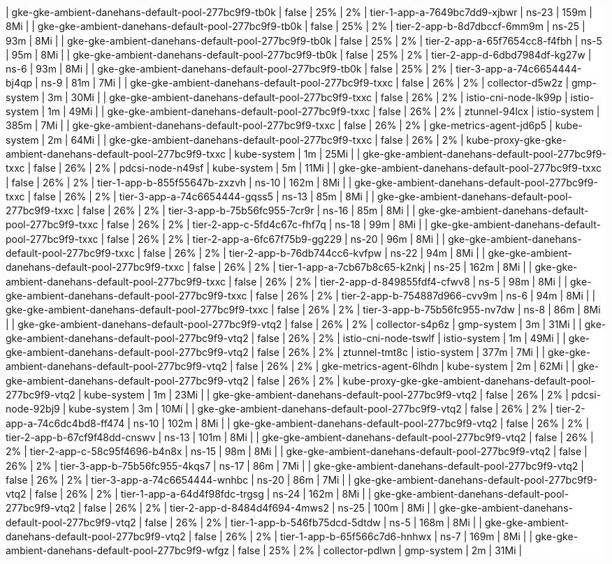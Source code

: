 | gke-gke-ambient-danehans-default-pool-277bc9f9-tb0k | false | 25% | 2% | tier-1-app-a-7649bc7dd9-xjbwr | ns-23 | 159m | 8Mi |
| gke-gke-ambient-danehans-default-pool-277bc9f9-tb0k | false | 25% | 2% | tier-2-app-b-8d7dbccf-6mm9m | ns-25 | 93m | 8Mi |
| gke-gke-ambient-danehans-default-pool-277bc9f9-tb0k | false | 25% | 2% | tier-2-app-a-65f7654cc8-f4fbh | ns-5 | 95m | 8Mi |
| gke-gke-ambient-danehans-default-pool-277bc9f9-tb0k | false | 25% | 2% | tier-2-app-d-6dbd7984df-kg27w | ns-6 | 93m | 8Mi |
| gke-gke-ambient-danehans-default-pool-277bc9f9-tb0k | false | 25% | 2% | tier-3-app-a-74c6654444-bj4qp | ns-9 | 81m | 7Mi |
| gke-gke-ambient-danehans-default-pool-277bc9f9-txxc | false | 26% | 2% | collector-d5w2z | gmp-system | 3m | 30Mi |
| gke-gke-ambient-danehans-default-pool-277bc9f9-txxc | false | 26% | 2% | istio-cni-node-lk99p | istio-system | 1m | 49Mi |
| gke-gke-ambient-danehans-default-pool-277bc9f9-txxc | false | 26% | 2% | ztunnel-94lcx | istio-system | 385m | 7Mi |
| gke-gke-ambient-danehans-default-pool-277bc9f9-txxc | false | 26% | 2% | gke-metrics-agent-jd6p5 | kube-system | 2m | 64Mi |
| gke-gke-ambient-danehans-default-pool-277bc9f9-txxc | false | 26% | 2% | kube-proxy-gke-gke-ambient-danehans-default-pool-277bc9f9-txxc | kube-system | 1m | 25Mi |
| gke-gke-ambient-danehans-default-pool-277bc9f9-txxc | false | 26% | 2% | pdcsi-node-n49sf | kube-system | 5m | 11Mi |
| gke-gke-ambient-danehans-default-pool-277bc9f9-txxc | false | 26% | 2% | tier-1-app-b-855f55647b-zxzvh | ns-10 | 162m | 8Mi |
| gke-gke-ambient-danehans-default-pool-277bc9f9-txxc | false | 26% | 2% | tier-3-app-a-74c6654444-gqss5 | ns-13 | 85m | 8Mi |
| gke-gke-ambient-danehans-default-pool-277bc9f9-txxc | false | 26% | 2% | tier-3-app-b-75b56fc955-7cr9r | ns-16 | 85m | 8Mi |
| gke-gke-ambient-danehans-default-pool-277bc9f9-txxc | false | 26% | 2% | tier-2-app-c-5fd4c67c-fhf7q | ns-18 | 99m | 8Mi |
| gke-gke-ambient-danehans-default-pool-277bc9f9-txxc | false | 26% | 2% | tier-2-app-a-6fc67f75b9-gg229 | ns-20 | 96m | 8Mi |
| gke-gke-ambient-danehans-default-pool-277bc9f9-txxc | false | 26% | 2% | tier-2-app-b-76db744cc6-kvfpw | ns-22 | 94m | 8Mi |
| gke-gke-ambient-danehans-default-pool-277bc9f9-txxc | false | 26% | 2% | tier-1-app-a-7cb67b8c65-k2nkj | ns-25 | 162m | 8Mi |
| gke-gke-ambient-danehans-default-pool-277bc9f9-txxc | false | 26% | 2% | tier-2-app-d-849855fdf4-cfwv8 | ns-5 | 98m | 8Mi |
| gke-gke-ambient-danehans-default-pool-277bc9f9-txxc | false | 26% | 2% | tier-2-app-b-754887d966-cvv9m | ns-6 | 94m | 8Mi |
| gke-gke-ambient-danehans-default-pool-277bc9f9-txxc | false | 26% | 2% | tier-3-app-b-75b56fc955-nv7dw | ns-8 | 86m | 8Mi |
| gke-gke-ambient-danehans-default-pool-277bc9f9-vtq2 | false | 26% | 2% | collector-s4p6z | gmp-system | 3m | 31Mi |
| gke-gke-ambient-danehans-default-pool-277bc9f9-vtq2 | false | 26% | 2% | istio-cni-node-tswlf | istio-system | 1m | 49Mi |
| gke-gke-ambient-danehans-default-pool-277bc9f9-vtq2 | false | 26% | 2% | ztunnel-tmt8c | istio-system | 377m | 7Mi |
| gke-gke-ambient-danehans-default-pool-277bc9f9-vtq2 | false | 26% | 2% | gke-metrics-agent-6lhdn | kube-system | 2m | 62Mi |
| gke-gke-ambient-danehans-default-pool-277bc9f9-vtq2 | false | 26% | 2% | kube-proxy-gke-gke-ambient-danehans-default-pool-277bc9f9-vtq2 | kube-system | 1m | 23Mi |
| gke-gke-ambient-danehans-default-pool-277bc9f9-vtq2 | false | 26% | 2% | pdcsi-node-92bj9 | kube-system | 3m | 10Mi |
| gke-gke-ambient-danehans-default-pool-277bc9f9-vtq2 | false | 26% | 2% | tier-2-app-a-74c6dc4bd8-ff474 | ns-10 | 102m | 8Mi |
| gke-gke-ambient-danehans-default-pool-277bc9f9-vtq2 | false | 26% | 2% | tier-2-app-b-67cf9f48dd-cnswv | ns-13 | 101m | 8Mi |
| gke-gke-ambient-danehans-default-pool-277bc9f9-vtq2 | false | 26% | 2% | tier-2-app-c-58c95f4696-b4n8x | ns-15 | 98m | 8Mi |
| gke-gke-ambient-danehans-default-pool-277bc9f9-vtq2 | false | 26% | 2% | tier-3-app-b-75b56fc955-4kqs7 | ns-17 | 86m | 7Mi |
| gke-gke-ambient-danehans-default-pool-277bc9f9-vtq2 | false | 26% | 2% | tier-3-app-a-74c6654444-wnhbc | ns-20 | 86m | 7Mi |
| gke-gke-ambient-danehans-default-pool-277bc9f9-vtq2 | false | 26% | 2% | tier-1-app-a-64d4f98fdc-trgsg | ns-24 | 162m | 8Mi |
| gke-gke-ambient-danehans-default-pool-277bc9f9-vtq2 | false | 26% | 2% | tier-2-app-d-8484d4f694-4mws2 | ns-25 | 100m | 8Mi |
| gke-gke-ambient-danehans-default-pool-277bc9f9-vtq2 | false | 26% | 2% | tier-1-app-b-546fb75dcd-5dtdw | ns-5 | 168m | 8Mi |
| gke-gke-ambient-danehans-default-pool-277bc9f9-vtq2 | false | 26% | 2% | tier-1-app-b-65f566c7d6-hnhwx | ns-7 | 169m | 8Mi |
| gke-gke-ambient-danehans-default-pool-277bc9f9-wfgz | false | 25% | 2% | collector-pdlwn | gmp-system | 2m | 31Mi |